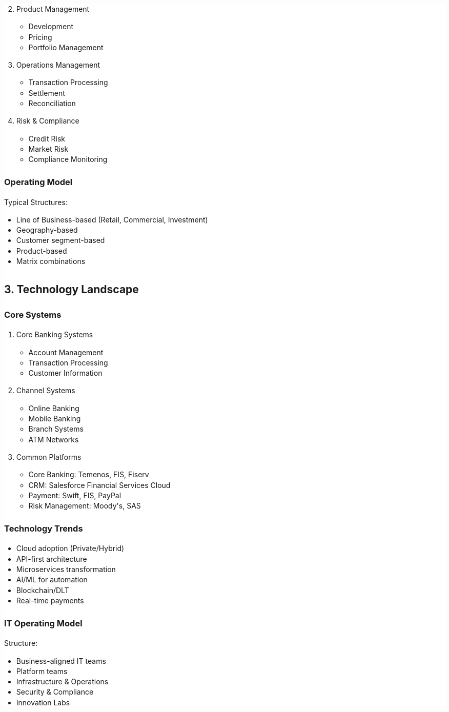2. Product Management
   - Development
   - Pricing
   - Portfolio Management

3. Operations Management
   - Transaction Processing
   - Settlement
   - Reconciliation

4. Risk & Compliance
   - Credit Risk
   - Market Risk
   - Compliance Monitoring

### Operating Model
Typical Structures:
- Line of Business-based (Retail, Commercial, Investment)
- Geography-based
- Customer segment-based
- Product-based
- Matrix combinations

## 3. Technology Landscape

### Core Systems
1. Core Banking Systems
   - Account Management
   - Transaction Processing
   - Customer Information
   
2. Channel Systems
   - Online Banking
   - Mobile Banking
   - Branch Systems
   - ATM Networks

3. Common Platforms
   - Core Banking: Temenos, FIS, Fiserv
   - CRM: Salesforce Financial Services Cloud
   - Payment: Swift, FIS, PayPal
   - Risk Management: Moody's, SAS

### Technology Trends
- Cloud adoption (Private/Hybrid)
- API-first architecture
- Microservices transformation
- AI/ML for automation
- Blockchain/DLT
- Real-time payments

### IT Operating Model
Structure:
- Business-aligned IT teams
- Platform teams
- Infrastructure & Operations
- Security & Compliance
- Innovation Labs
